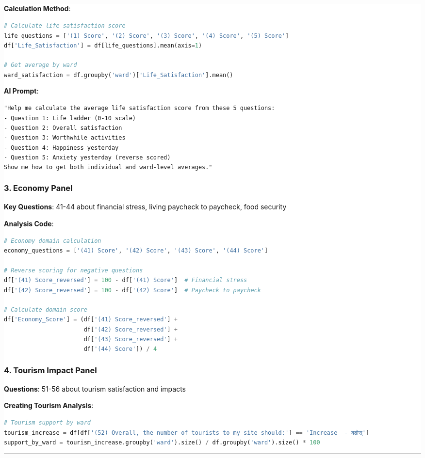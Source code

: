 **Calculation Method**:
```python
# Calculate life satisfaction score
life_questions = ['(1) Score', '(2) Score', '(3) Score', '(4) Score', '(5) Score']
df['Life_Satisfaction'] = df[life_questions].mean(axis=1)

# Get average by ward
ward_satisfaction = df.groupby('ward')['Life_Satisfaction'].mean()
```

**AI Prompt**:
```
"Help me calculate the average life satisfaction score from these 5 questions:
- Question 1: Life ladder (0-10 scale)
- Question 2: Overall satisfaction
- Question 3: Worthwhile activities
- Question 4: Happiness yesterday
- Question 5: Anxiety yesterday (reverse scored)
Show me how to get both individual and ward-level averages."
```

### 3. Economy Panel

**Key Questions**: 41-44 about financial stress, living paycheck to paycheck, food security

**Analysis Code**:
```python
# Economy domain calculation
economy_questions = ['(41) Score', '(42) Score', '(43) Score', '(44) Score']

# Reverse scoring for negative questions
df['(41) Score_reversed'] = 100 - df['(41) Score']  # Financial stress
df['(42) Score_reversed'] = 100 - df['(42) Score']  # Paycheck to paycheck

# Calculate domain score
df['Economy_Score'] = (df['(41) Score_reversed'] + 
                       df['(42) Score_reversed'] + 
                       df['(43) Score_reversed'] + 
                       df['(44) Score']) / 4
```

### 4. Tourism Impact Panel

**Questions**: 51-56 about tourism satisfaction and impacts

**Creating Tourism Analysis**:
```python
# Tourism support by ward
tourism_increase = df[df['(52) Overall, the number of tourists to my site should:'] == 'Increase  - बढोस्']
support_by_ward = tourism_increase.groupby('ward').size() / df.groupby('ward').size() * 100
```

---
